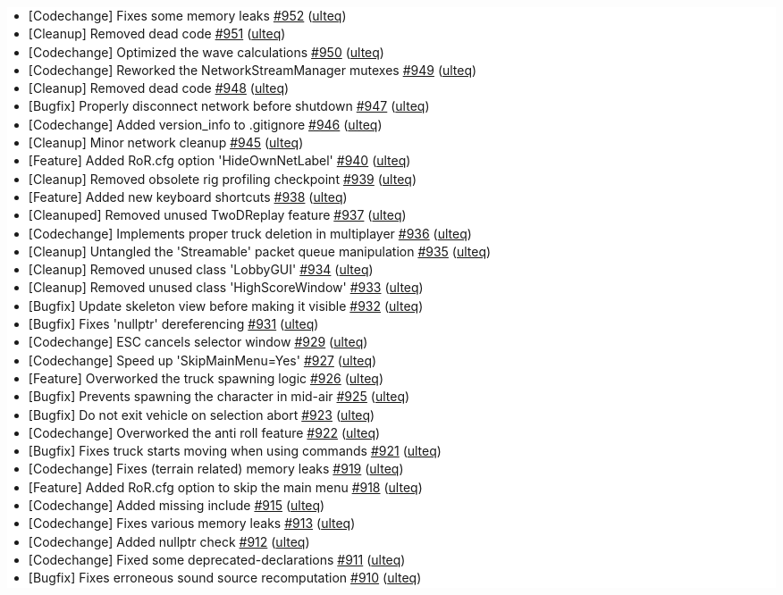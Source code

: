 - \[Codechange\] Fixes some memory leaks [\#952](https://github.com/RigsOfRods/rigs-of-rods/pull/952) ([ulteq](https://github.com/ulteq))
- \[Cleanup\] Removed dead code [\#951](https://github.com/RigsOfRods/rigs-of-rods/pull/951) ([ulteq](https://github.com/ulteq))
- \[Codechange\] Optimized the wave calculations [\#950](https://github.com/RigsOfRods/rigs-of-rods/pull/950) ([ulteq](https://github.com/ulteq))
- \[Codechange\] Reworked the NetworkStreamManager mutexes [\#949](https://github.com/RigsOfRods/rigs-of-rods/pull/949) ([ulteq](https://github.com/ulteq))
- \[Cleanup\] Removed dead code [\#948](https://github.com/RigsOfRods/rigs-of-rods/pull/948) ([ulteq](https://github.com/ulteq))
- \[Bugfix\] Properly disconnect network before shutdown [\#947](https://github.com/RigsOfRods/rigs-of-rods/pull/947) ([ulteq](https://github.com/ulteq))
- \[Codechange\] Added version\_info to .gitignore [\#946](https://github.com/RigsOfRods/rigs-of-rods/pull/946) ([ulteq](https://github.com/ulteq))
- \[Cleanup\] Minor network cleanup [\#945](https://github.com/RigsOfRods/rigs-of-rods/pull/945) ([ulteq](https://github.com/ulteq))
- \[Feature\] Added RoR.cfg option 'HideOwnNetLabel' [\#940](https://github.com/RigsOfRods/rigs-of-rods/pull/940) ([ulteq](https://github.com/ulteq))
- \[Cleanup\] Removed obsolete rig profiling checkpoint [\#939](https://github.com/RigsOfRods/rigs-of-rods/pull/939) ([ulteq](https://github.com/ulteq))
- \[Feature\] Added new keyboard shortcuts [\#938](https://github.com/RigsOfRods/rigs-of-rods/pull/938) ([ulteq](https://github.com/ulteq))
- \[Cleanuped\] Removed unused TwoDReplay feature [\#937](https://github.com/RigsOfRods/rigs-of-rods/pull/937) ([ulteq](https://github.com/ulteq))
- \[Codechange\] Implements proper truck deletion in multiplayer [\#936](https://github.com/RigsOfRods/rigs-of-rods/pull/936) ([ulteq](https://github.com/ulteq))
- \[Cleanup\] Untangled the 'Streamable' packet queue manipulation [\#935](https://github.com/RigsOfRods/rigs-of-rods/pull/935) ([ulteq](https://github.com/ulteq))
- \[Cleanup\] Removed unused class 'LobbyGUI' [\#934](https://github.com/RigsOfRods/rigs-of-rods/pull/934) ([ulteq](https://github.com/ulteq))
- \[Cleanup\] Removed unused class 'HighScoreWindow' [\#933](https://github.com/RigsOfRods/rigs-of-rods/pull/933) ([ulteq](https://github.com/ulteq))
- \[Bugfix\] Update skeleton view before making it visible [\#932](https://github.com/RigsOfRods/rigs-of-rods/pull/932) ([ulteq](https://github.com/ulteq))
- \[Bugfix\] Fixes 'nullptr' dereferencing [\#931](https://github.com/RigsOfRods/rigs-of-rods/pull/931) ([ulteq](https://github.com/ulteq))
- \[Codechange\] ESC cancels selector window [\#929](https://github.com/RigsOfRods/rigs-of-rods/pull/929) ([ulteq](https://github.com/ulteq))
- \[Codechange\] Speed up 'SkipMainMenu=Yes' [\#927](https://github.com/RigsOfRods/rigs-of-rods/pull/927) ([ulteq](https://github.com/ulteq))
- \[Feature\] Overworked the truck spawning logic [\#926](https://github.com/RigsOfRods/rigs-of-rods/pull/926) ([ulteq](https://github.com/ulteq))
- \[Bugfix\] Prevents spawning the character in mid-air [\#925](https://github.com/RigsOfRods/rigs-of-rods/pull/925) ([ulteq](https://github.com/ulteq))
- \[Bugfix\] Do not exit vehicle on selection abort [\#923](https://github.com/RigsOfRods/rigs-of-rods/pull/923) ([ulteq](https://github.com/ulteq))
- \[Codechange\] Overworked the anti roll feature [\#922](https://github.com/RigsOfRods/rigs-of-rods/pull/922) ([ulteq](https://github.com/ulteq))
- \[Bugfix\] Fixes truck starts moving when using commands [\#921](https://github.com/RigsOfRods/rigs-of-rods/pull/921) ([ulteq](https://github.com/ulteq))
- \[Codechange\] Fixes \(terrain related\) memory leaks [\#919](https://github.com/RigsOfRods/rigs-of-rods/pull/919) ([ulteq](https://github.com/ulteq))
- \[Feature\] Added RoR.cfg option to skip the main menu [\#918](https://github.com/RigsOfRods/rigs-of-rods/pull/918) ([ulteq](https://github.com/ulteq))
- \[Codechange\] Added missing include [\#915](https://github.com/RigsOfRods/rigs-of-rods/pull/915) ([ulteq](https://github.com/ulteq))
- \[Codechange\] Fixes various memory leaks [\#913](https://github.com/RigsOfRods/rigs-of-rods/pull/913) ([ulteq](https://github.com/ulteq))
- \[Codechange\] Added nullptr check [\#912](https://github.com/RigsOfRods/rigs-of-rods/pull/912) ([ulteq](https://github.com/ulteq))
- \[Codechange\] Fixed some deprecated-declarations [\#911](https://github.com/RigsOfRods/rigs-of-rods/pull/911) ([ulteq](https://github.com/ulteq))
- \[Bugfix\] Fixes erroneous sound source recomputation [\#910](https://github.com/RigsOfRods/rigs-of-rods/pull/910) ([ulteq](https://github.com/ulteq))